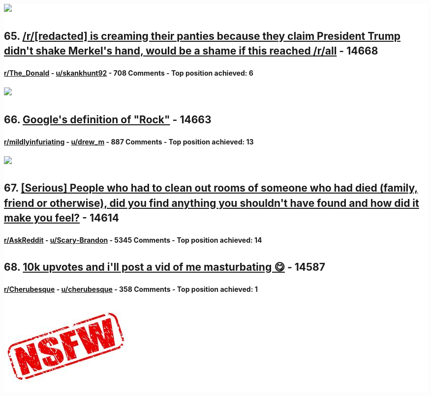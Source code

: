 <a href="https://i.redd.it/kabob35icwly.jpg"><img src="https://b.thumbs.redditmedia.com/7jBd3RZzfCeo7UHjOlVkbq9vZM5_yt9bSKBeGpk6UuQ.jpg"></img></a>

## 65. [/r/[redacted] is creaming their panties because they claim President Trump didn't shake Merkel's hand, would be a shame if this reached /r/all](http://reddit.com/r/The_Donald/comments/60070g/rredacted_is_creaming_their_panties_because_they/) - 14668
#### [r/The_Donald](http://reddit.com/r/The_Donald) - [u/skankhunt92](http://reddit.com/u/skankhunt92) - 708 Comments - Top position achieved: 6

<a href="https://i.redd.it/aehcc6z461my.jpg"><img src="https://a.thumbs.redditmedia.com/lgtcGC_mMkgZVGZd4aheRQjHxq-gkd--BJ8sauRr_L4.jpg"></img></a>

## 66. [Google's definition of "Rock"](http://reddit.com/r/mildlyinfuriating/comments/5zxwvy/googles_definition_of_rock/) - 14663
#### [r/mildlyinfuriating](http://reddit.com/r/mildlyinfuriating) - [u/drew_m](http://reddit.com/u/drew_m) - 887 Comments - Top position achieved: 13

<a href="http://imgur.com/7m1eAxK"><img src="https://b.thumbs.redditmedia.com/QdxejllgKJ2gFJPhtZi4_Gchwsbaw8JshfgEi-_kmPw.jpg"></img></a>

## 67. [[Serious] People who had to clean out rooms of someone who had died (family, friend or otherwise), did you find anything you shouldn't have found and how did it make you feel?](http://reddit.com/r/AskReddit/comments/5zu2zb/serious_people_who_had_to_clean_out_rooms_of/) - 14614
#### [r/AskReddit](http://reddit.com/r/AskReddit) - [u/Scary-Brandon](http://reddit.com/u/Scary-Brandon) - 5345 Comments - Top position achieved: 14

## 68. [10k upvotes and i'll post a vid of me masturbating 😋](http://reddit.com/r/Cherubesque/comments/5zxay9/10k_upvotes_and_ill_post_a_vid_of_me_masturbating/) - 14587
#### [r/Cherubesque](http://reddit.com/r/Cherubesque) - [u/cherubesque](http://reddit.com/u/cherubesque) - 358 Comments - Top position achieved: 1

<a href="http://i.imgur.com/yrP3DLT.jpg"><img src="https://github.com/mgerb/top-of-reddit/raw/master/nsfw.jpg"></img></a>
